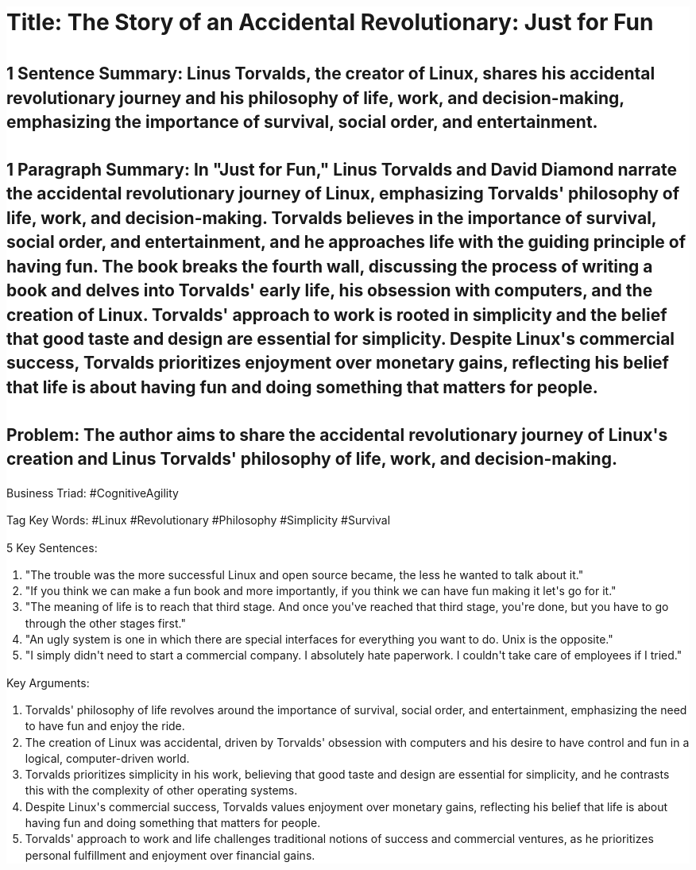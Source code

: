 # Title: The Story of an Accidental Revolutionary: Just for Fun

## 1 Sentence Summary: Linus Torvalds, the creator of Linux, shares his accidental revolutionary journey and his philosophy of life, work, and decision-making, emphasizing the importance of survival, social order, and entertainment.

## 1 Paragraph Summary: In "Just for Fun," Linus Torvalds and David Diamond narrate the accidental revolutionary journey of Linux, emphasizing Torvalds' philosophy of life, work, and decision-making. Torvalds believes in the importance of survival, social order, and entertainment, and he approaches life with the guiding principle of having fun. The book breaks the fourth wall, discussing the process of writing a book and delves into Torvalds' early life, his obsession with computers, and the creation of Linux. Torvalds' approach to work is rooted in simplicity and the belief that good taste and design are essential for simplicity. Despite Linux's commercial success, Torvalds prioritizes enjoyment over monetary gains, reflecting his belief that life is about having fun and doing something that matters for people.

## Problem: The author aims to share the accidental revolutionary journey of Linux's creation and Linus Torvalds' philosophy of life, work, and decision-making.

Business Triad: #CognitiveAgility

Tag Key Words: #Linux #Revolutionary #Philosophy #Simplicity #Survival

5 Key Sentences:
1. "The trouble was the more successful Linux and open source became, the less he wanted to talk about it."
2. "If you think we can make a fun book and more importantly, if you think we can have fun making it let's go for it."
3. "The meaning of life is to reach that third stage. And once you've reached that third stage, you're done, but you have to go through the other stages first."
4. "An ugly system is one in which there are special interfaces for everything you want to do. Unix is the opposite."
5. "I simply didn't need to start a commercial company. I absolutely hate paperwork. I couldn't take care of employees if I tried."

Key Arguments:
1. Torvalds' philosophy of life revolves around the importance of survival, social order, and entertainment, emphasizing the need to have fun and enjoy the ride.
2. The creation of Linux was accidental, driven by Torvalds' obsession with computers and his desire to have control and fun in a logical, computer-driven world.
3. Torvalds prioritizes simplicity in his work, believing that good taste and design are essential for simplicity, and he contrasts this with the complexity of other operating systems.
4. Despite Linux's commercial success, Torvalds values enjoyment over monetary gains, reflecting his belief that life is about having fun and doing something that matters for people.
5. Torvalds' approach to work and life challenges traditional notions of success and commercial ventures, as he prioritizes personal fulfillment and enjoyment over financial gains.
